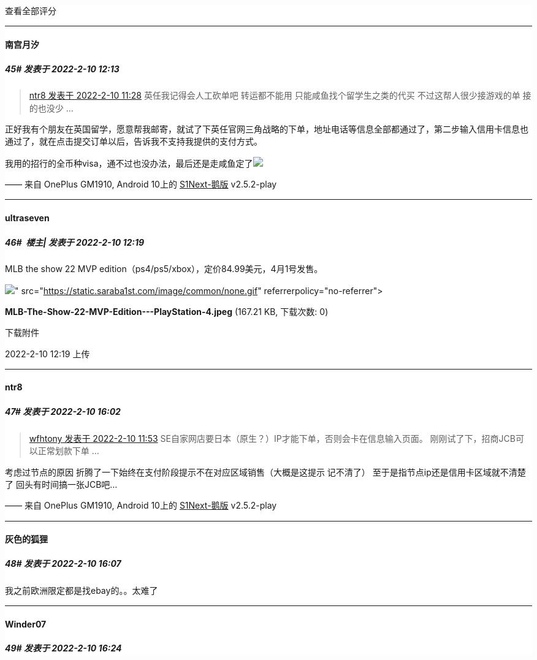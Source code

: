 查看全部评分

*****

####  南宫月汐  
##### 45#       发表于 2022-2-10 12:13

<blockquote><a href="httphttps://bbs.saraba1st.com/2b/forum.php?mod=redirect&amp;goto=findpost&amp;pid=54618472&amp;ptid=2051186" target="_blank">ntr8 发表于 2022-2-10 11:28</a>
英任我记得会人工砍单吧 转运都不能用 只能咸鱼找个留学生之类的代买 不过这帮人很少接游戏的单 接的也没少 ...</blockquote>
正好我有个朋友在英国留学，愿意帮我邮寄，就试了下英任官网三角战略的下单，地址电话等信息全部都通过了，第二步输入信用卡信息也通过了，就在点击提交订单以后，告诉我不支持我提供的支付方式。

我用的招行的全币种visa，通不过也没办法，最后还是走咸鱼定了<img src="https://p.sda1.dev/4/33d9052dfa5c8cc968375f8bed3f3de7/IMG_CMP_108471422.jpeg" referrerpolicy="no-referrer">

—— 来自 OnePlus GM1910, Android 10上的 [S1Next-鹅版](https://github.com/ykrank/S1-Next/releases) v2.5.2-play

*****

####  ultraseven  
##### 46#         楼主| 发表于 2022-2-10 12:19

MLB the show 22 MVP edition（ps4/ps5/xbox），定价84.99美元，4月1号发售。

<img src="https://img.saraba1st.com/forum/202202/10/121906bodnm2u3wmtdl3mj.jpeg" referrerpolicy="no-referrer">" src="https://static.saraba1st.com/image/common/none.gif" referrerpolicy="no-referrer">

<strong>MLB-The-Show-22-MVP-Edition---PlayStation-4.jpeg</strong> (167.21 KB, 下载次数: 0)

下载附件

2022-2-10 12:19 上传

*****

####  ntr8  
##### 47#       发表于 2022-2-10 16:02

<blockquote><a href="httphttps://bbs.saraba1st.com/2b/forum.php?mod=redirect&amp;goto=findpost&amp;pid=54618981&amp;ptid=2051186" target="_blank">wfhtony 发表于 2022-2-10 11:53</a>
SE自家网店要日本（原生？）IP才能下单，否则会卡在信息输入页面。
刚刚试了下，招商JCB可以正常划款下单 ...</blockquote>
考虑过节点的原因 折腾了一下始终在支付阶段提示不在对应区域销售（大概是这提示 记不清了） 至于是指节点ip还是信用卡区域就不清楚了 回头有时间搞一张JCB吧…

—— 来自 OnePlus GM1910, Android 10上的 [S1Next-鹅版](https://github.com/ykrank/S1-Next/releases) v2.5.2-play

*****

####  灰色的狐狸  
##### 48#       发表于 2022-2-10 16:07

我之前欧洲限定都是找ebay的。。太难了

*****

####  Winder07  
##### 49#       发表于 2022-2-10 16:24
